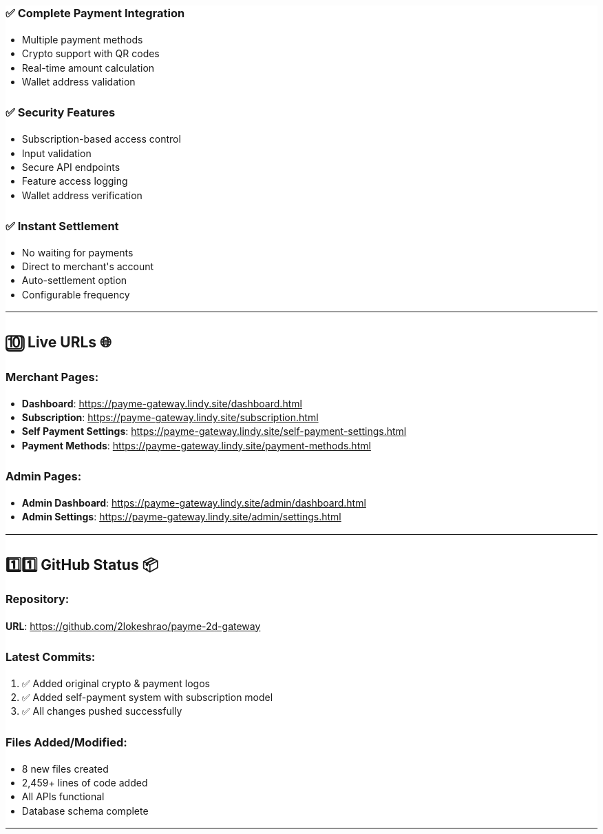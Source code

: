 ### ✅ Complete Payment Integration
- Multiple payment methods
- Crypto support with QR codes
- Real-time amount calculation
- Wallet address validation

### ✅ Security Features
- Subscription-based access control
- Input validation
- Secure API endpoints
- Feature access logging
- Wallet address verification

### ✅ Instant Settlement
- No waiting for payments
- Direct to merchant's account
- Auto-settlement option
- Configurable frequency

---

## 🔟 **Live URLs** 🌐

### Merchant Pages:
- **Dashboard**: https://payme-gateway.lindy.site/dashboard.html
- **Subscription**: https://payme-gateway.lindy.site/subscription.html
- **Self Payment Settings**: https://payme-gateway.lindy.site/self-payment-settings.html
- **Payment Methods**: https://payme-gateway.lindy.site/payment-methods.html

### Admin Pages:
- **Admin Dashboard**: https://payme-gateway.lindy.site/admin/dashboard.html
- **Admin Settings**: https://payme-gateway.lindy.site/admin/settings.html

---

## 1️⃣1️⃣ **GitHub Status** 📦

### Repository:
**URL**: https://github.com/2lokeshrao/payme-2d-gateway

### Latest Commits:
1. ✅ Added original crypto & payment logos
2. ✅ Added self-payment system with subscription model
3. ✅ All changes pushed successfully

### Files Added/Modified:
- 8 new files created
- 2,459+ lines of code added
- All APIs functional
- Database schema complete

---